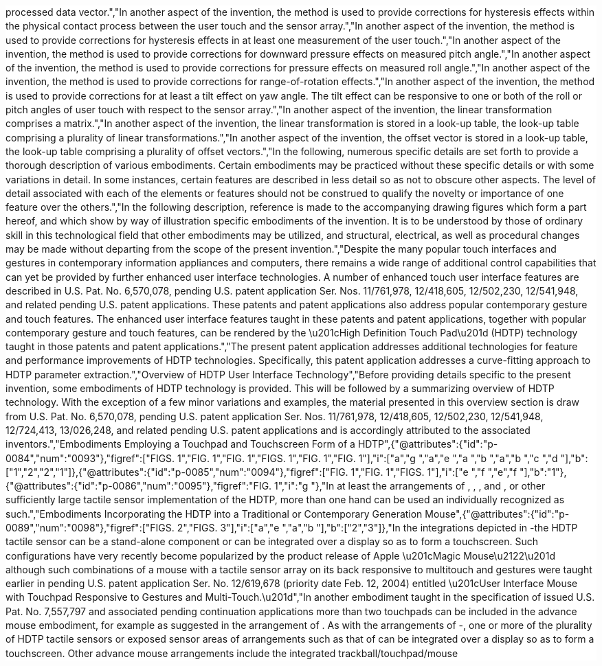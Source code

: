 processed data vector.","In another aspect of the invention, the method is used to provide corrections for hysteresis effects within the physical contact process between the user touch and the sensor array.","In another aspect of the invention, the method is used to provide corrections for hysteresis effects in at least one measurement of the user touch.","In another aspect of the invention, the method is used to provide corrections for downward pressure effects on measured pitch angle.","In another aspect of the invention, the method is used to provide corrections for pressure effects on measured roll angle.","In another aspect of the invention, the method is used to provide corrections for range-of-rotation effects.","In another aspect of the invention, the method is used to provide corrections for at least a tilt effect on yaw angle. The tilt effect can be responsive to one or both of the roll or pitch angles of user touch with respect to the sensor array.","In another aspect of the invention, the linear transformation comprises a matrix.","In another aspect of the invention, the linear transformation is stored in a look-up table, the look-up table comprising a plurality of linear transformations.","In another aspect of the invention, the offset vector is stored in a look-up table, the look-up table comprising a plurality of offset vectors.","In the following, numerous specific details are set forth to provide a thorough description of various embodiments. Certain embodiments may be practiced without these specific details or with some variations in detail. In some instances, certain features are described in less detail so as not to obscure other aspects. The level of detail associated with each of the elements or features should not be construed to qualify the novelty or importance of one feature over the others.","In the following description, reference is made to the accompanying drawing figures which form a part hereof, and which show by way of illustration specific embodiments of the invention. It is to be understood by those of ordinary skill in this technological field that other embodiments may be utilized, and structural, electrical, as well as procedural changes may be made without departing from the scope of the present invention.","Despite the many popular touch interfaces and gestures in contemporary information appliances and computers, there remains a wide range of additional control capabilities that can yet be provided by further enhanced user interface technologies. A number of enhanced touch user interface features are described in U.S. Pat. No. 6,570,078, pending U.S. patent application Ser. Nos. 11\/761,978, 12\/418,605, 12\/502,230, 12\/541,948, and related pending U.S. patent applications. These patents and patent applications also address popular contemporary gesture and touch features. The enhanced user interface features taught in these patents and patent applications, together with popular contemporary gesture and touch features, can be rendered by the \u201cHigh Definition Touch Pad\u201d (HDTP) technology taught in those patents and patent applications.","The present patent application addresses additional technologies for feature and performance improvements of HDTP technologies. Specifically, this patent application addresses a curve-fitting approach to HDTP parameter extraction.","Overview of HDTP User Interface Technology","Before providing details specific to the present invention, some embodiments of HDTP technology is provided. This will be followed by a summarizing overview of HDTP technology. With the exception of a few minor variations and examples, the material presented in this overview section is draw from U.S. Pat. No. 6,570,078, pending U.S. patent application Ser. Nos. 11\/761,978, 12\/418,605, 12\/502,230, 12\/541,948, 12\/724,413, 13\/026,248, and related pending U.S. patent applications and is accordingly attributed to the associated inventors.","Embodiments Employing a Touchpad and Touchscreen Form of a HDTP",{"@attributes":{"id":"p-0084","num":"0093"},"figref":["FIGS. 1","FIG. 1","FIG. 1","FIGS. 1","FIG. 1","FIG. 1"],"i":["a","g ","a","e ","a ","b ","a","b ","c ","d "],"b":["1","2","2","1"]},{"@attributes":{"id":"p-0085","num":"0094"},"figref":["FIG. 1","FIG. 1","FIGS. 1"],"i":["e ","f ","e","f "],"b":"1"},{"@attributes":{"id":"p-0086","num":"0095"},"figref":"FIG. 1","i":"g "},"In at least the arrangements of , , , and , or other sufficiently large tactile sensor implementation of the HDTP, more than one hand can be used an individually recognized as such.","Embodiments Incorporating the HDTP into a Traditional or Contemporary Generation Mouse",{"@attributes":{"id":"p-0089","num":"0098"},"figref":["FIGS. 2","FIGS. 3"],"i":["a","e ","a","b "],"b":["2","3"]},"In the integrations depicted in -the HDTP tactile sensor can be a stand-alone component or can be integrated over a display so as to form a touchscreen. Such configurations have very recently become popularized by the product release of Apple \u201cMagic Mouse\u2122\u201d although such combinations of a mouse with a tactile sensor array on its back responsive to multitouch and gestures were taught earlier in pending U.S. patent application Ser. No. 12\/619,678 (priority date Feb. 12, 2004) entitled \u201cUser Interface Mouse with Touchpad Responsive to Gestures and Multi-Touch.\u201d","In another embodiment taught in the specification of issued U.S. Pat. No. 7,557,797 and associated pending continuation applications more than two touchpads can be included in the advance mouse embodiment, for example as suggested in the arrangement of . As with the arrangements of -, one or more of the plurality of HDTP tactile sensors or exposed sensor areas of arrangements such as that of can be integrated over a display so as to form a touchscreen. Other advance mouse arrangements include the integrated trackball\/touchpad\/mouse